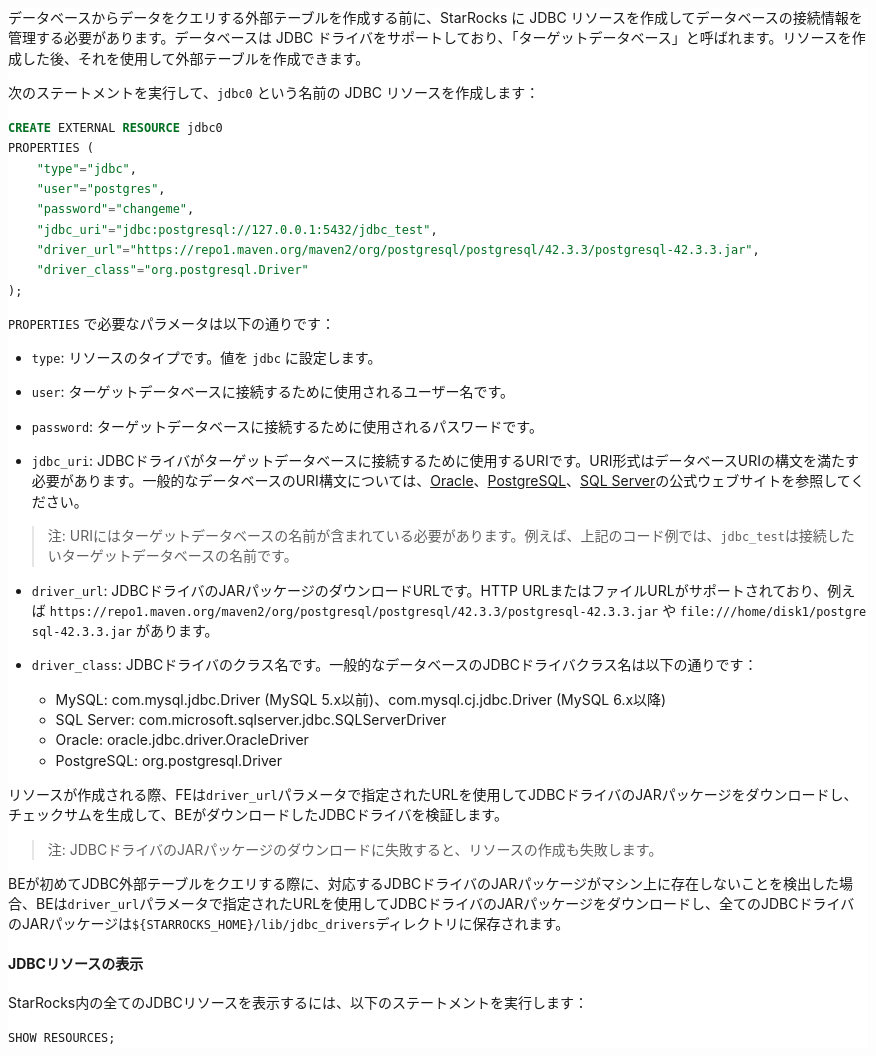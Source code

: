 データベースからデータをクエリする外部テーブルを作成する前に、StarRocks に JDBC リソースを作成してデータベースの接続情報を管理する必要があります。データベースは JDBC ドライバをサポートしており、「ターゲットデータベース」と呼ばれます。リソースを作成した後、それを使用して外部テーブルを作成できます。

次のステートメントを実行して、`jdbc0` という名前の JDBC リソースを作成します：

~~~SQL
CREATE EXTERNAL RESOURCE jdbc0
PROPERTIES (
    "type"="jdbc",
    "user"="postgres",
    "password"="changeme",
    "jdbc_uri"="jdbc:postgresql://127.0.0.1:5432/jdbc_test",
    "driver_url"="https://repo1.maven.org/maven2/org/postgresql/postgresql/42.3.3/postgresql-42.3.3.jar",
    "driver_class"="org.postgresql.Driver"
);
~~~

`PROPERTIES` で必要なパラメータは以下の通りです：

* `type`: リソースのタイプです。値を `jdbc` に設定します。

* `user`: ターゲットデータベースに接続するために使用されるユーザー名です。

* `password`: ターゲットデータベースに接続するために使用されるパスワードです。


* `jdbc_uri`: JDBCドライバがターゲットデータベースに接続するために使用するURIです。URI形式はデータベースURIの構文を満たす必要があります。一般的なデータベースのURI構文については、[Oracle](https://docs.oracle.com/en/database/oracle/oracle-database/21/jjdbc/data-sources-and-URLs.html#GUID-6D8EFA50-AB0F-4A2B-88A0-45B4A67C361E)、[PostgreSQL](https://jdbc.postgresql.org/documentation/head/connect.html)、[SQL Server](https://docs.microsoft.com/en-us/sql/connect/jdbc/building-the-connection-url?view=sql-server-ver16)の公式ウェブサイトを参照してください。

> 注: URIにはターゲットデータベースの名前が含まれている必要があります。例えば、上記のコード例では、`jdbc_test`は接続したいターゲットデータベースの名前です。

* `driver_url`: JDBCドライバのJARパッケージのダウンロードURLです。HTTP URLまたはファイルURLがサポートされており、例えば `https://repo1.maven.org/maven2/org/postgresql/postgresql/42.3.3/postgresql-42.3.3.jar` や `file:///home/disk1/postgresql-42.3.3.jar` があります。

* `driver_class`: JDBCドライバのクラス名です。一般的なデータベースのJDBCドライバクラス名は以下の通りです：
  * MySQL: com.mysql.jdbc.Driver (MySQL 5.x以前)、com.mysql.cj.jdbc.Driver (MySQL 6.x以降)
  * SQL Server: com.microsoft.sqlserver.jdbc.SQLServerDriver
  * Oracle: oracle.jdbc.driver.OracleDriver
  * PostgreSQL: org.postgresql.Driver

リソースが作成される際、FEは`driver_url`パラメータで指定されたURLを使用してJDBCドライバのJARパッケージをダウンロードし、チェックサムを生成して、BEがダウンロードしたJDBCドライバを検証します。

> 注: JDBCドライバのJARパッケージのダウンロードに失敗すると、リソースの作成も失敗します。

BEが初めてJDBC外部テーブルをクエリする際に、対応するJDBCドライバのJARパッケージがマシン上に存在しないことを検出した場合、BEは`driver_url`パラメータで指定されたURLを使用してJDBCドライバのJARパッケージをダウンロードし、全てのJDBCドライバのJARパッケージは`${STARROCKS_HOME}/lib/jdbc_drivers`ディレクトリに保存されます。

#### JDBCリソースの表示

StarRocks内の全てのJDBCリソースを表示するには、以下のステートメントを実行します：

~~~SQL
SHOW RESOURCES;
~~~
